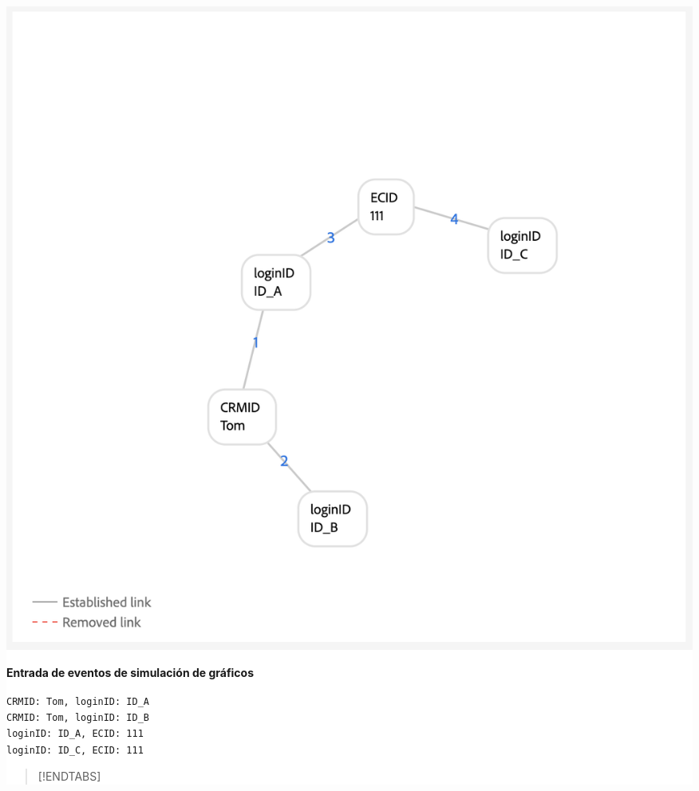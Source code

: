 ![Un escenario de loginID colgado.](../images/graph-examples/dangling_example.png)

**Entrada de eventos de simulación de gráficos**

```shell
CRMID: Tom, loginID: ID_A
CRMID: Tom, loginID: ID_B
loginID: ID_A, ECID: 111
loginID: ID_C, ECID: 111
```

>[!ENDTABS]
